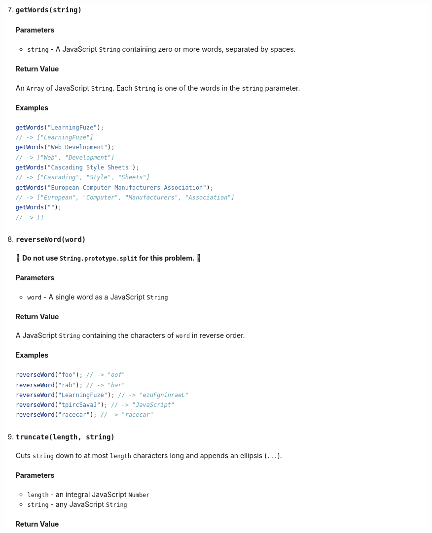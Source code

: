7. ### `getWords(string)`

   #### Parameters

   - `string` - A JavaScript `String` containing zero or more words, separated by spaces.

   #### Return Value

   An `Array` of JavaScript `String`. Each `String` is one of the words in the `string` parameter.

   #### Examples

   ```js
   getWords("LearningFuze");
   // -> ["LearningFuze"]
   getWords("Web Development");
   // -> ["Web", "Development"]
   getWords("Cascading Style Sheets");
   // -> ["Cascading", "Style", "Sheets"]
   getWords("European Computer Manufacturers Association");
   // -> ["European", "Computer", "Manufacturers", "Association"]
   getWords("");
   // -> []
   ```

8. ### `reverseWord(word)`

   🚨 **Do not use `String.prototype.split` for this problem.** 🚨

   #### Parameters

   - `word` - A single word as a JavaScript `String`

   #### Return Value

   A JavaScript `String` containing the characters of `word` in reverse order.

   #### Examples

   ```js
   reverseWord("foo"); // -> "oof"
   reverseWord("rab"); // -> "bar"
   reverseWord("LearningFuze"); // -> "ezuFgninraeL"
   reverseWord("tpircSavaJ"); // -> "JavaScript"
   reverseWord("racecar"); // -> "racecar"
   ```

9. ### `truncate(length, string)`

   Cuts `string` down to at most `length` characters long and appends an ellipsis (`...`).

   #### Parameters

   - `length` - an integral JavaScript `Number`
   - `string` - any JavaScript `String`

   #### Return Value
